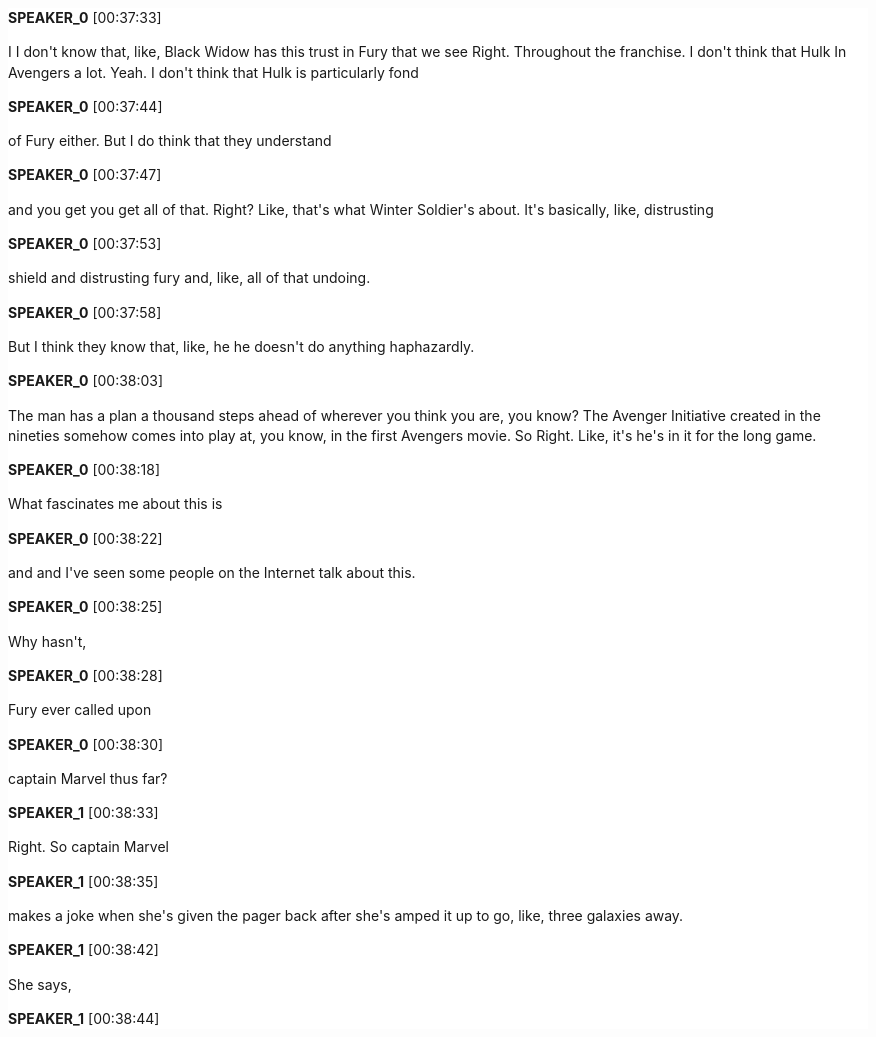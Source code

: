 **SPEAKER_0** [00:37:33]

I I don't know that, like, Black Widow has this trust in Fury that we see Right. Throughout the franchise. I don't think that Hulk In Avengers a lot. Yeah. I don't think that Hulk is particularly fond

**SPEAKER_0** [00:37:44]

of Fury either. But I do think that they understand

**SPEAKER_0** [00:37:47]

and you get you get all of that. Right? Like, that's what Winter Soldier's about. It's basically, like, distrusting

**SPEAKER_0** [00:37:53]

shield and distrusting fury and, like, all of that undoing.

**SPEAKER_0** [00:37:58]

But I think they know that, like, he he doesn't do anything haphazardly.

**SPEAKER_0** [00:38:03]

The man has a plan a thousand steps ahead of wherever you think you are, you know? The Avenger Initiative created in the nineties somehow comes into play at, you know, in the first Avengers movie. So Right. Like, it's he's in it for the long game.

**SPEAKER_0** [00:38:18]

What fascinates me about this is

**SPEAKER_0** [00:38:22]

and and I've seen some people on the Internet talk about this.

**SPEAKER_0** [00:38:25]

Why hasn't,

**SPEAKER_0** [00:38:28]

Fury ever called upon

**SPEAKER_0** [00:38:30]

captain Marvel thus far?

**SPEAKER_1** [00:38:33]

Right. So captain Marvel

**SPEAKER_1** [00:38:35]

makes a joke when she's given the pager back after she's amped it up to go, like, three galaxies away.

**SPEAKER_1** [00:38:42]

She says,

**SPEAKER_1** [00:38:44]
